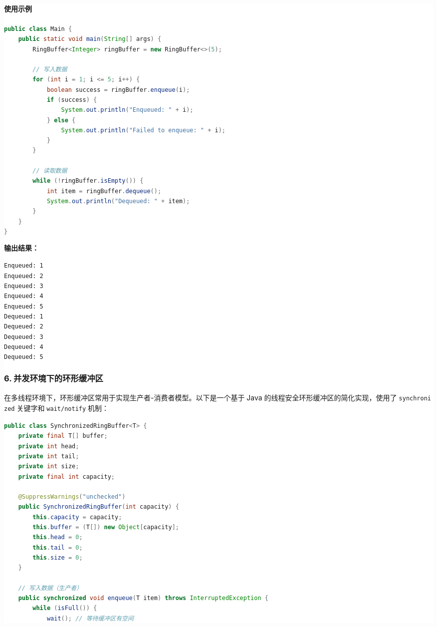 #### **使用示例**

```java
public class Main {
    public static void main(String[] args) {
        RingBuffer<Integer> ringBuffer = new RingBuffer<>(5);

        // 写入数据
        for (int i = 1; i <= 5; i++) {
            boolean success = ringBuffer.enqueue(i);
            if (success) {
                System.out.println("Enqueued: " + i);
            } else {
                System.out.println("Failed to enqueue: " + i);
            }
        }

        // 读取数据
        while (!ringBuffer.isEmpty()) {
            int item = ringBuffer.dequeue();
            System.out.println("Dequeued: " + item);
        }
    }
}
```

**输出结果：**

```
Enqueued: 1
Enqueued: 2
Enqueued: 3
Enqueued: 4
Enqueued: 5
Dequeued: 1
Dequeued: 2
Dequeued: 3
Dequeued: 4
Dequeued: 5
```

### **6. 并发环境下的环形缓冲区**

在多线程环境下，环形缓冲区常用于实现生产者-消费者模型。以下是一个基于 Java 的线程安全环形缓冲区的简化实现，使用了 `synchronized` 关键字和 `wait/notify` 机制：

```java
public class SynchronizedRingBuffer<T> {
    private final T[] buffer;
    private int head;
    private int tail;
    private int size;
    private final int capacity;

    @SuppressWarnings("unchecked")
    public SynchronizedRingBuffer(int capacity) {
        this.capacity = capacity;
        this.buffer = (T[]) new Object[capacity];
        this.head = 0;
        this.tail = 0;
        this.size = 0;
    }

    // 写入数据（生产者）
    public synchronized void enqueue(T item) throws InterruptedException {
        while (isFull()) {
            wait(); // 等待缓冲区有空间
```